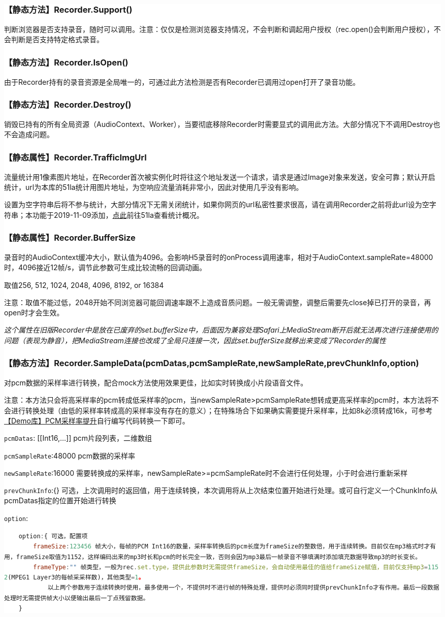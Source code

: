 

### 【静态方法】Recorder.Support()
判断浏览器是否支持录音，随时可以调用。注意：仅仅是检测浏览器支持情况，不会判断和调起用户授权（rec.open()会判断用户授权），不会判断是否支持特定格式录音。

### 【静态方法】Recorder.IsOpen()
由于Recorder持有的录音资源是全局唯一的，可通过此方法检测是否有Recorder已调用过open打开了录音功能。

### 【静态方法】Recorder.Destroy()
销毁已持有的所有全局资源（AudioContext、Worker），当要彻底移除Recorder时需要显式的调用此方法。大部分情况下不调用Destroy也不会造成问题。

### 【静态属性】Recorder.TrafficImgUrl
流量统计用1像素图片地址，在Recorder首次被实例化时将往这个地址发送一个请求，请求是通过Image对象来发送，安全可靠；默认开启统计，url为本库的51la统计用图片地址，为空响应流量消耗非常小，因此对使用几乎没有影响。

设置为空字符串后将不参与统计，大部分情况下无需关闭统计，如果你网页的url私密性要求很高，请在调用Recorder之前将此url设为空字符串；本功能于2019-11-09添加，[点此](https://www.51.la/?20469973)前往51la查看统计概况。

### 【静态属性】Recorder.BufferSize
录音时的AudioContext缓冲大小，默认值为4096。会影响H5录音时的onProcess调用速率，相对于AudioContext.sampleRate=48000时，4096接近12帧/s，调节此参数可生成比较流畅的回调动画。

取值256, 512, 1024, 2048, 4096, 8192, or 16384

注意：取值不能过低，2048开始不同浏览器可能回调速率跟不上造成音质问题。一般无需调整，调整后需要先close掉已打开的录音，再open时才会生效。

*这个属性在旧版Recorder中是放在已废弃的set.bufferSize中，后面因为兼容处理Safari上MediaStream断开后就无法再次进行连接使用的问题（表现为静音），把MediaStream连接也改成了全局只连接一次，因此set.bufferSize就移出来变成了Recorder的属性*

### 【静态方法】Recorder.SampleData(pcmDatas,pcmSampleRate,newSampleRate,prevChunkInfo,option)
对pcm数据的采样率进行转换，配合mock方法使用效果更佳，比如实时转换成小片段语音文件。

注意：本方法只会将高采样率的pcm转成低采样率的pcm，当newSampleRate>pcmSampleRate想转成更高采样率的pcm时，本方法将不会进行转换处理（由低的采样率转成高的采样率没有存在的意义）；在特殊场合下如果确实需要提升采样率，比如8k必须转成16k，可参考[【Demo库】PCM采样率提升](https://xiangyuecn.github.io/Recorder/assets/工具-代码运行和静态分发Runtime.html?jsname=lib.samplerate.raise)自行编写代码转换一下即可。

`pcmDatas`: [[Int16,...]] pcm片段列表，二维数组

`pcmSampleRate`:48000 pcm数据的采样率

`newSampleRate`:16000 需要转换成的采样率，newSampleRate>=pcmSampleRate时不会进行任何处理，小于时会进行重新采样

`prevChunkInfo`:{} 可选，上次调用时的返回值，用于连续转换，本次调用将从上次结束位置开始进行处理。或可自行定义一个ChunkInfo从pcmDatas指定的位置开始进行转换

`option`:
``` javascript
    option:{ 可选，配置项
        frameSize:123456 帧大小，每帧的PCM Int16的数量，采样率转换后的pcm长度为frameSize的整数倍，用于连续转换。目前仅在mp3格式时才有用，frameSize取值为1152，这样编码出来的mp3时长和pcm的时长完全一致，否则会因为mp3最后一帧录音不够填满时添加填充数据导致mp3的时长变长。
        frameType:"" 帧类型，一般为rec.set.type，提供此参数时无需提供frameSize，会自动使用最佳的值给frameSize赋值，目前仅支持mp3=1152(MPEG1 Layer3的每帧采采样数)，其他类型=1。
            以上两个参数用于连续转换时使用，最多使用一个，不提供时不进行帧的特殊处理，提供时必须同时提供prevChunkInfo才有作用。最后一段数据处理时无需提供帧大小以便输出最后一丁点残留数据。
    }
```
